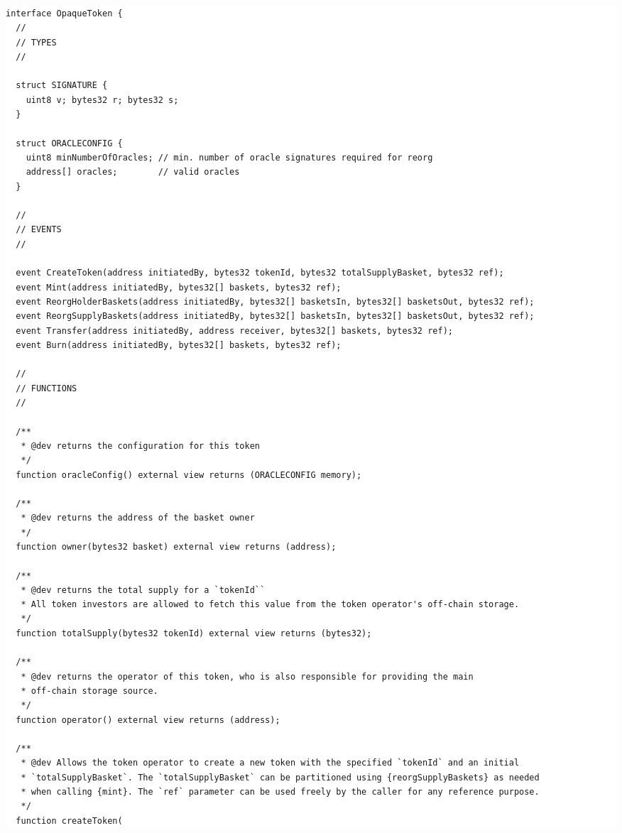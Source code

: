 ```
interface OpaqueToken {
  //
  // TYPES
  //

  struct SIGNATURE {
    uint8 v; bytes32 r; bytes32 s;
  }

  struct ORACLECONFIG {
    uint8 minNumberOfOracles; // min. number of oracle signatures required for reorg
    address[] oracles;        // valid oracles
  }

  //
  // EVENTS
  //

  event CreateToken(address initiatedBy, bytes32 tokenId, bytes32 totalSupplyBasket, bytes32 ref);
  event Mint(address initiatedBy, bytes32[] baskets, bytes32 ref);
  event ReorgHolderBaskets(address initiatedBy, bytes32[] basketsIn, bytes32[] basketsOut, bytes32 ref);
  event ReorgSupplyBaskets(address initiatedBy, bytes32[] basketsIn, bytes32[] basketsOut, bytes32 ref);
  event Transfer(address initiatedBy, address receiver, bytes32[] baskets, bytes32 ref);
  event Burn(address initiatedBy, bytes32[] baskets, bytes32 ref);

  //
  // FUNCTIONS
  //

  /**
   * @dev returns the configuration for this token
   */
  function oracleConfig() external view returns (ORACLECONFIG memory);

  /**
   * @dev returns the address of the basket owner
   */
  function owner(bytes32 basket) external view returns (address);

  /**
   * @dev returns the total supply for a `tokenId``
   * All token investors are allowed to fetch this value from the token operator's off-chain storage.
   */
  function totalSupply(bytes32 tokenId) external view returns (bytes32);

  /**
   * @dev returns the operator of this token, who is also responsible for providing the main
   * off-chain storage source.
   */
  function operator() external view returns (address);
  
  /**
   * @dev Allows the token operator to create a new token with the specified `tokenId` and an initial 
   * `totalSupplyBasket`. The `totalSupplyBasket` can be partitioned using {reorgSupplyBaskets} as needed 
   * when calling {mint}. The `ref` parameter can be used freely by the caller for any reference purpose.
   */
  function createToken(
```
